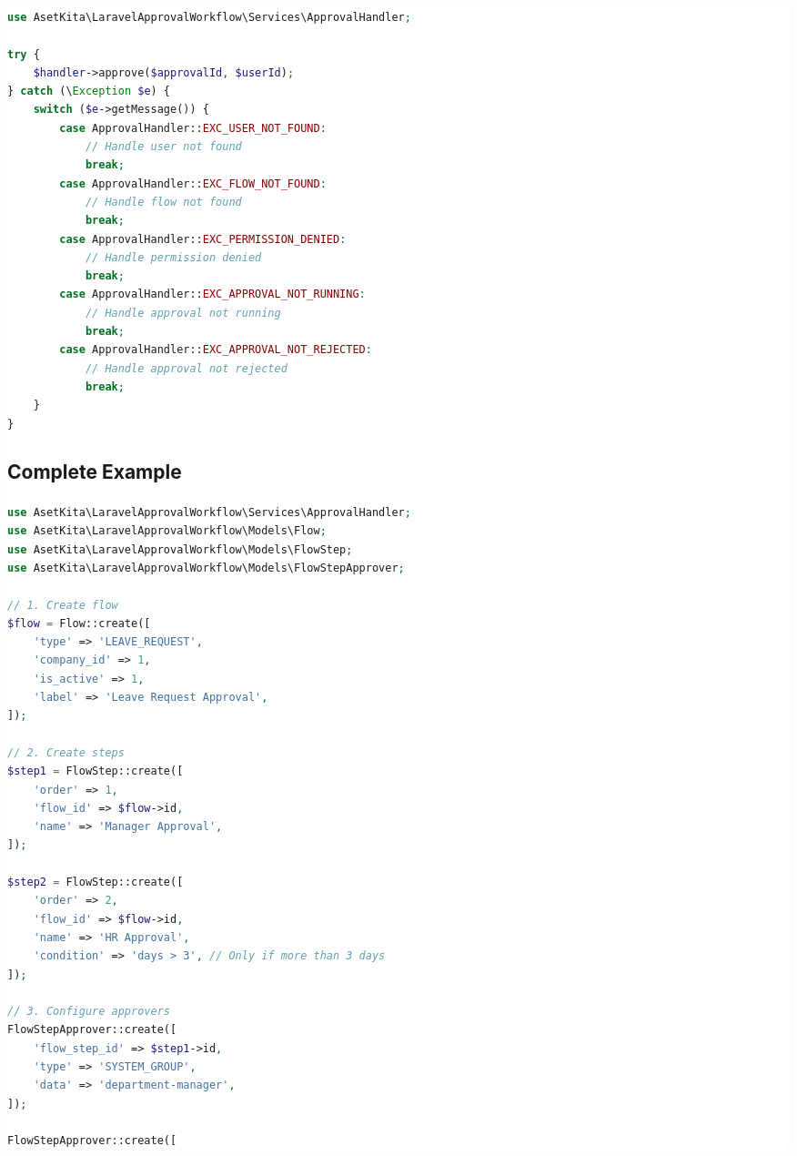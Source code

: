 ```php
use AsetKita\LaravelApprovalWorkflow\Services\ApprovalHandler;

try {
    $handler->approve($approvalId, $userId);
} catch (\Exception $e) {
    switch ($e->getMessage()) {
        case ApprovalHandler::EXC_USER_NOT_FOUND:
            // Handle user not found
            break;
        case ApprovalHandler::EXC_FLOW_NOT_FOUND:
            // Handle flow not found
            break;
        case ApprovalHandler::EXC_PERMISSION_DENIED:
            // Handle permission denied
            break;
        case ApprovalHandler::EXC_APPROVAL_NOT_RUNNING:
            // Handle approval not running
            break;
        case ApprovalHandler::EXC_APPROVAL_NOT_REJECTED:
            // Handle approval not rejected
            break;
    }
}
```

## Complete Example

```php
use AsetKita\LaravelApprovalWorkflow\Services\ApprovalHandler;
use AsetKita\LaravelApprovalWorkflow\Models\Flow;
use AsetKita\LaravelApprovalWorkflow\Models\FlowStep;
use AsetKita\LaravelApprovalWorkflow\Models\FlowStepApprover;

// 1. Create flow
$flow = Flow::create([
    'type' => 'LEAVE_REQUEST',
    'company_id' => 1,
    'is_active' => 1,
    'label' => 'Leave Request Approval',
]);

// 2. Create steps
$step1 = FlowStep::create([
    'order' => 1,
    'flow_id' => $flow->id,
    'name' => 'Manager Approval',
]);

$step2 = FlowStep::create([
    'order' => 2,
    'flow_id' => $flow->id,
    'name' => 'HR Approval',
    'condition' => 'days > 3', // Only if more than 3 days
]);

// 3. Configure approvers
FlowStepApprover::create([
    'flow_step_id' => $step1->id,
    'type' => 'SYSTEM_GROUP',
    'data' => 'department-manager',
]);

FlowStepApprover::create([
```
